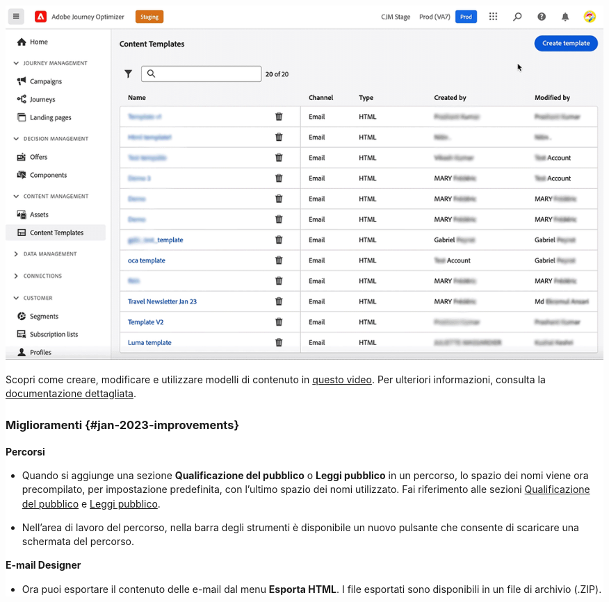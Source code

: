 <img src="assets/do-not-localize/content-template.gif"/>
<p>Scopri come creare, modificare e utilizzare modelli di contenuto in <a href="https://experienceleague.adobe.com/docs/journey-optimizer-learn/tutorials/email-channel/content-templates.html?lang=it">questo video</a>. Per ulteriori informazioni, consulta la <a href="../content-management/content-templates.md">documentazione dettagliata</a>.
</p>
</td>
</tr>
</tbody>
</table>

### Miglioramenti {#jan-2023-improvements}

**Percorsi**

* Quando si aggiunge una sezione **Qualificazione del pubblico** o **Leggi pubblico** in un percorso, lo spazio dei nomi viene ora precompilato, per impostazione predefinita, con l’ultimo spazio dei nomi utilizzato. Fai riferimento alle sezioni [Qualificazione del pubblico](../building-journeys/audience-qualification-events.md#about-segment-qualification) e [Leggi pubblico](../building-journeys/read-audience.md#configuring-segment-trigger-activity).

* Nell’area di lavoro del percorso, nella barra degli strumenti è disponibile un nuovo pulsante che consente di scaricare una schermata del percorso.

**E-mail Designer**

* Ora puoi esportare il contenuto delle e-mail dal menu **Esporta HTML**. I file esportati sono disponibili in un file di archivio (.ZIP).
